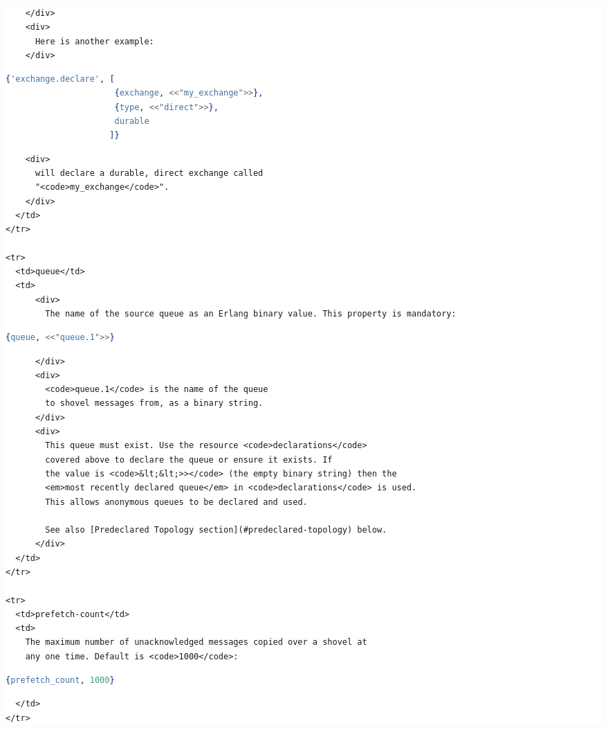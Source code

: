         </div>
        <div>
          Here is another example:
        </div>
```erlang
{'exchange.declare', [
                      {exchange, <<"my_exchange">>},
                      {type, <<"direct">>},
                      durable
                     ]}
```
        <div>
          will declare a durable, direct exchange called
          "<code>my_exchange</code>".
        </div>
      </td>
    </tr>

    <tr>
      <td>queue</td>
      <td>
          <div>
            The name of the source queue as an Erlang binary value. This property is mandatory:

```erlang
{queue, <<"queue.1">>}
```
          </div>
          <div>
            <code>queue.1</code> is the name of the queue
            to shovel messages from, as a binary string.
          </div>
          <div>
            This queue must exist. Use the resource <code>declarations</code>
            covered above to declare the queue or ensure it exists. If
            the value is <code>&lt;&lt;>></code> (the empty binary string) then the
            <em>most recently declared queue</em> in <code>declarations</code> is used.
            This allows anonymous queues to be declared and used.

            See also [Predeclared Topology section](#predeclared-topology) below.
          </div>
      </td>
    </tr>

    <tr>
      <td>prefetch-count</td>
      <td>
        The maximum number of unacknowledged messages copied over a shovel at
        any one time. Default is <code>1000</code>:

```erlang
{prefetch_count, 1000}
```
      </td>
    </tr>
  </tbody>
</table>
